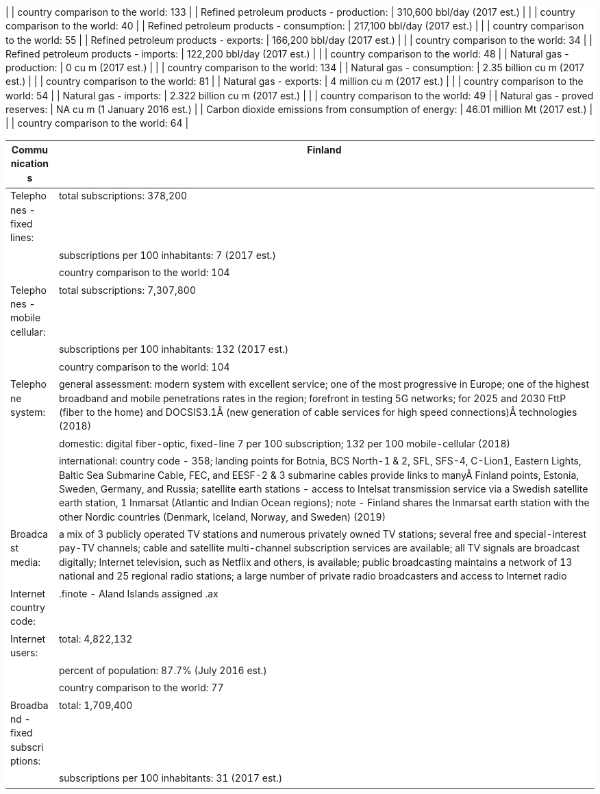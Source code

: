 | | country comparison to the world: 133 |
| Refined petroleum products - production: | 310,600 bbl/day (2017 est.) |
| | country comparison to the world: 40 |
| Refined petroleum products - consumption: | 217,100 bbl/day (2017 est.) |
| | country comparison to the world: 55 |
| Refined petroleum products - exports: | 166,200 bbl/day (2017 est.) |
| | country comparison to the world: 34 |
| Refined petroleum products - imports: | 122,200 bbl/day (2017 est.) |
| | country comparison to the world: 48 |
| Natural gas - production: | 0 cu m (2017 est.) |
| | country comparison to the world: 134 |
| Natural gas - consumption: | 2.35 billion cu m (2017 est.) |
| | country comparison to the world: 81 |
| Natural gas - exports: | 4 million cu m (2017 est.) |
| | country comparison to the world: 54 |
| Natural gas - imports: | 2.322 billion cu m (2017 est.) |
| | country comparison to the world: 49 |
| Natural gas - proved reserves: | NA cu m (1 January 2016 est.) |
| Carbon dioxide emissions from consumption of energy: | 46.01 million Mt (2017 est.) |
| | country comparison to the world: 64 |

| Communications | Finland |
| --- | --- |
| Telephones - fixed lines: | total subscriptions: 378,200 |
| | subscriptions per 100 inhabitants: 7 (2017 est.) |
| | country comparison to the world: 104 |
| Telephones - mobile cellular: | total subscriptions: 7,307,800 |
| | subscriptions per 100 inhabitants: 132 (2017 est.) |
| | country comparison to the world: 104 |
| Telephone system: | general assessment: modern system with excellent service; one of the most progressive in Europe; one of the highest broadband and mobile penetrations rates in the region; forefront in testing 5G networks; for 2025 and 2030 FttP (fiber to the home) and DOCSIS3.1Â (new generation of cable services for high speed connections)Â technologies (2018) |
| | domestic: digital fiber-optic, fixed-line 7 per 100 subscription; 132 per 100 mobile-cellular (2018) |
| | international: country code - 358; landing points for Botnia, BCS North-1 & 2, SFL, SFS-4, C-Lion1, Eastern Lights, Baltic Sea Submarine Cable, FEC, and EESF-2 & 3 submarine cables provide links to manyÂ Finland points, Estonia, Sweden, Germany, and Russia; satellite earth stations - access to Intelsat transmission service via a Swedish satellite earth station, 1 Inmarsat (Atlantic and Indian Ocean regions); note - Finland shares the Inmarsat earth station with the other Nordic countries (Denmark, Iceland, Norway, and Sweden) (2019) |
| Broadcast media: | a mix of 3 publicly operated TV stations and numerous privately owned TV stations; several free and special-interest pay-TV channels; cable and satellite multi-channel subscription services are available; all TV signals are broadcast digitally; Internet television, such as Netflix and others, is available; public broadcasting maintains a network of 13 national and 25 regional radio stations; a large number of private radio broadcasters and access to Internet radio |
| Internet country code: | .finote - Aland Islands assigned .ax |
| Internet users: | total: 4,822,132 |
| | percent of population: 87.7% (July 2016 est.) |
| | country comparison to the world: 77 |
| Broadband - fixed subscriptions: | total: 1,709,400 |
| | subscriptions per 100 inhabitants: 31 (2017 est.) |